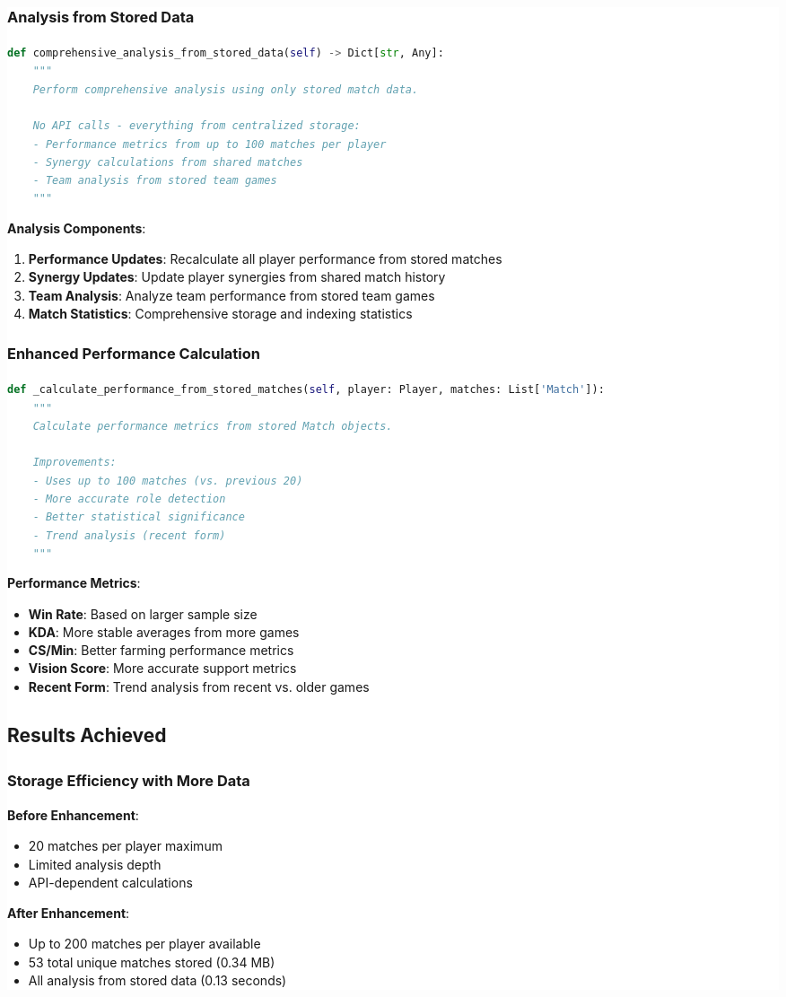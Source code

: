 ### Analysis from Stored Data

```python
def comprehensive_analysis_from_stored_data(self) -> Dict[str, Any]:
    """
    Perform comprehensive analysis using only stored match data.
    
    No API calls - everything from centralized storage:
    - Performance metrics from up to 100 matches per player
    - Synergy calculations from shared matches
    - Team analysis from stored team games
    """
```

**Analysis Components**:
1. **Performance Updates**: Recalculate all player performance from stored matches
2. **Synergy Updates**: Update player synergies from shared match history
3. **Team Analysis**: Analyze team performance from stored team games
4. **Match Statistics**: Comprehensive storage and indexing statistics

### Enhanced Performance Calculation

```python
def _calculate_performance_from_stored_matches(self, player: Player, matches: List['Match']):
    """
    Calculate performance metrics from stored Match objects.
    
    Improvements:
    - Uses up to 100 matches (vs. previous 20)
    - More accurate role detection
    - Better statistical significance
    - Trend analysis (recent form)
    """
```

**Performance Metrics**:
- **Win Rate**: Based on larger sample size
- **KDA**: More stable averages from more games
- **CS/Min**: Better farming performance metrics
- **Vision Score**: More accurate support metrics
- **Recent Form**: Trend analysis from recent vs. older games

## Results Achieved

### Storage Efficiency with More Data

**Before Enhancement**:
- 20 matches per player maximum
- Limited analysis depth
- API-dependent calculations

**After Enhancement**:
- Up to 200 matches per player available
- 53 total unique matches stored (0.34 MB)
- All analysis from stored data (0.13 seconds)
